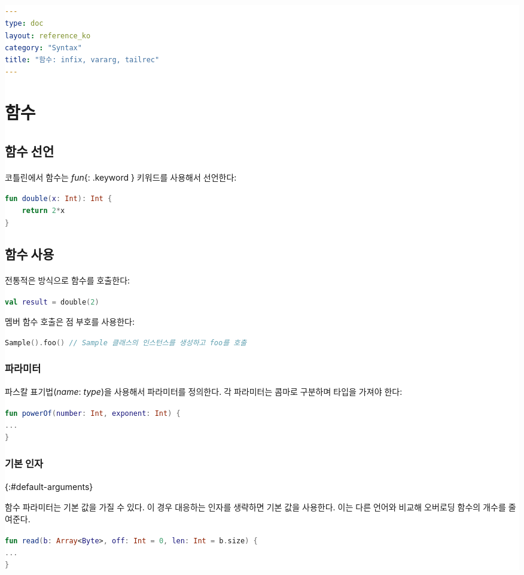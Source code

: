 ```yaml
---
type: doc
layout: reference_ko
category: "Syntax"
title: "함수: infix, vararg, tailrec"
---
```


# 함수

## 함수 선언

코틀린에서 함수는 *fun*{: .keyword } 키워드를 사용해서 선언한다:

``` kotlin
fun double(x: Int): Int {
    return 2*x
}
```

## 함수 사용

전통적은 방식으로 함수를 호출한다:

``` kotlin
val result = double(2)
```

멤버 함수 호출은 점 부호를 사용한다:

``` kotlin
Sample().foo() // Sample 클래스의 인스턴스를 생성하고 foo를 호출
```

### 파라미터

파스칼 표기법(*name*: *type*)을 사용해서 파라미터를 정의한다.
각 파라미터는 콤마로 구분하며 타입을 가져야 한다:

``` kotlin
fun powerOf(number: Int, exponent: Int) {
...
}
```

### 기본 인자
{:#default-arguments}

함수 파라미터는 기본 값을 가질 수 있다. 이 경우 대응하는 인자를 생략하면 기본 값을 사용한다.
이는 다른 언어와 비교해 오버로딩 함수의 개수를 줄여준다.

``` kotlin
fun read(b: Array<Byte>, off: Int = 0, len: Int = b.size) {
...
}
```
